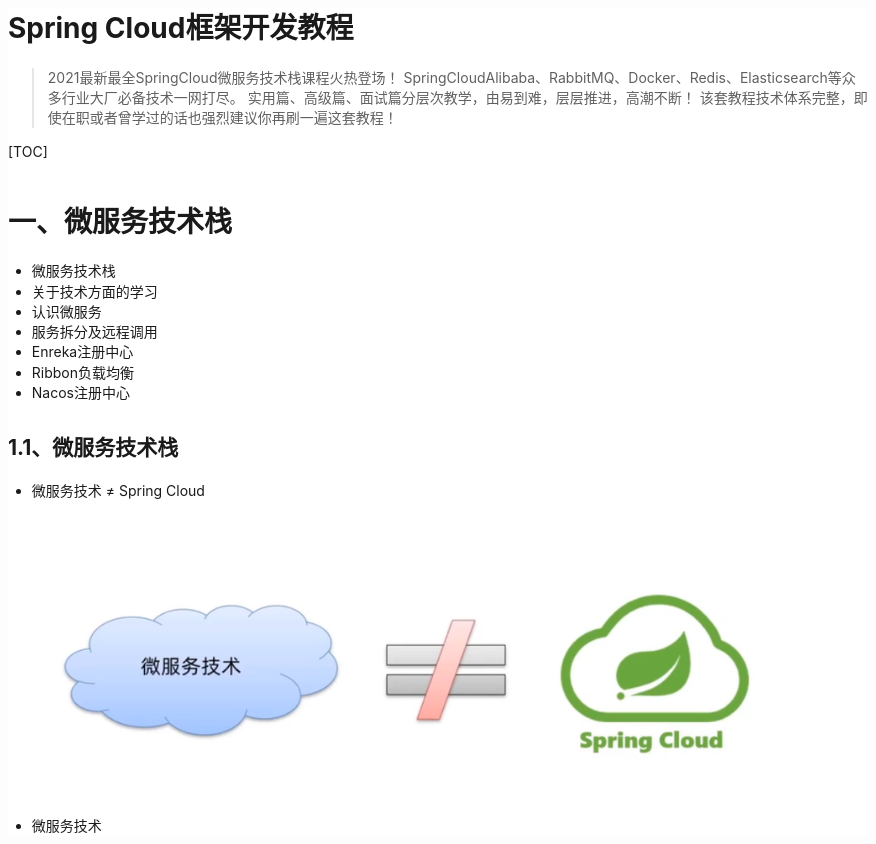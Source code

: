 # Spring Cloud框架开发教程

> 2021最新最全SpringCloud微服务技术栈课程火热登场！ SpringCloudAlibaba、RabbitMQ、Docker、Redis、Elasticsearch等众多行业大厂必备技术一网打尽。 实用篇、高级篇、面试篇分层次教学，由易到难，层层推进，高潮不断！ 该套教程技术体系完整，即使在职或者曾学过的话也强烈建议你再刷一遍这套教程！



[TOC]



# 一、微服务技术栈

- 微服务技术栈
- 关于技术方面的学习
- 认识微服务
- 服务拆分及远程调用
- Enreka注册中心
- Ribbon负载均衡
- Nacos注册中心





## 1.1、微服务技术栈

- 微服务技术 ≠ Spring Cloud

![微服务技术栈](图片/微服务技术栈01.png)

- 微服务技术
